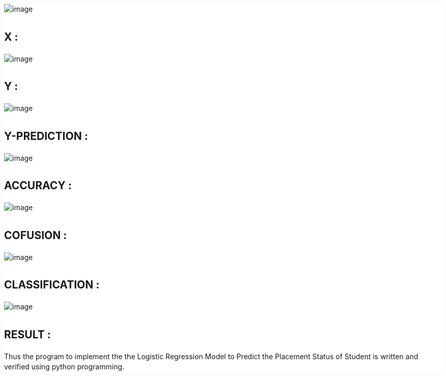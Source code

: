 <img width="970" height="417" alt="image" src="https://github.com/user-attachments/assets/5492344e-4a06-4793-a13a-c6df12d3472e" />

## X :

<img width="471" height="377" alt="image" src="https://github.com/user-attachments/assets/5955acd6-98f3-4708-8ba4-34bb3b8e1586" />

## Y :

<img width="505" height="334" alt="image" src="https://github.com/user-attachments/assets/2a2d7581-6c41-48d4-bf70-469fa68bc507" />

## Y-PREDICTION :

<img width="927" height="82" alt="image" src="https://github.com/user-attachments/assets/4c7b84ca-5916-4bce-b7fe-6493b03c12b1" />

## ACCURACY :

<img width="227" height="43" alt="image" src="https://github.com/user-attachments/assets/89f6420e-7571-49c7-a2a1-9f9537d391c9" />

## COFUSION :

<img width="137" height="90" alt="image" src="https://github.com/user-attachments/assets/0d14c433-2459-40b0-a342-48c10014b396" />

## CLASSIFICATION :

<img width="1050" height="306" alt="image" src="https://github.com/user-attachments/assets/b4c0bb1e-3fa8-406c-a166-75af4b0d1cd7" />

## RESULT :

Thus the program to implement the the Logistic Regression Model to Predict the Placement Status of Student is written and verified using python programming.
